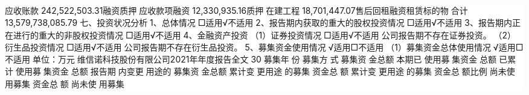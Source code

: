 应收账款
242,522,503.31融资质押
应收款项融资
12,330,935.16质押
在建工程
18,701,447.07售后回租融资租赁标的物
合计
13,579,738,085.79
七、投资状况分析
1、总体情况
□适用√不适用
2、报告期内获取的重大的股权投资情况
□适用√不适用
3、报告期内正在进行的重大的非股权投资情况
□适用√不适用
4、金融资产投资
（1）证券投资情况
□适用√不适用
公司报告期不存在证券投资。
（2）衍生品投资情况
□适用√不适用
公司报告期不存在衍生品投资。
5、募集资金使用情况
√适用□不适用
（1）募集资金总体使用情况
√适用□不适用
单位：万元
维信诺科技股份有限公司2021年年度报告全文
30
募集年
份
募集方
式
募集资
金总额
本期已
使用募
集资金
总额
已累计
使用募
集资金
总额
报告期
内变更
用途的
募集资
金总额
累计变
更用途
的募集
资金总
额
累计变
更用途
的募集
资金总
额比例
尚未使
用募集
资金总
额
尚未使
用募集